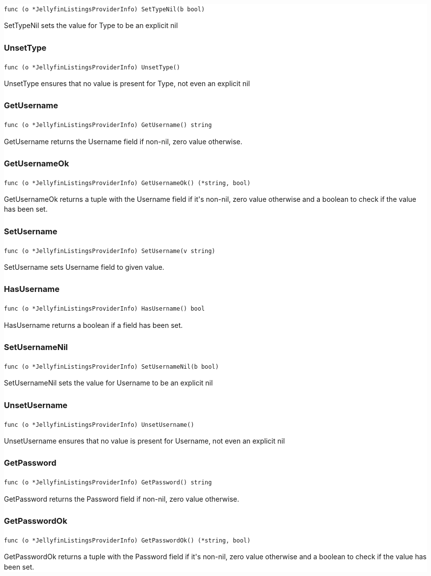 `func (o *JellyfinListingsProviderInfo) SetTypeNil(b bool)`

 SetTypeNil sets the value for Type to be an explicit nil

### UnsetType
`func (o *JellyfinListingsProviderInfo) UnsetType()`

UnsetType ensures that no value is present for Type, not even an explicit nil
### GetUsername

`func (o *JellyfinListingsProviderInfo) GetUsername() string`

GetUsername returns the Username field if non-nil, zero value otherwise.

### GetUsernameOk

`func (o *JellyfinListingsProviderInfo) GetUsernameOk() (*string, bool)`

GetUsernameOk returns a tuple with the Username field if it's non-nil, zero value otherwise
and a boolean to check if the value has been set.

### SetUsername

`func (o *JellyfinListingsProviderInfo) SetUsername(v string)`

SetUsername sets Username field to given value.

### HasUsername

`func (o *JellyfinListingsProviderInfo) HasUsername() bool`

HasUsername returns a boolean if a field has been set.

### SetUsernameNil

`func (o *JellyfinListingsProviderInfo) SetUsernameNil(b bool)`

 SetUsernameNil sets the value for Username to be an explicit nil

### UnsetUsername
`func (o *JellyfinListingsProviderInfo) UnsetUsername()`

UnsetUsername ensures that no value is present for Username, not even an explicit nil
### GetPassword

`func (o *JellyfinListingsProviderInfo) GetPassword() string`

GetPassword returns the Password field if non-nil, zero value otherwise.

### GetPasswordOk

`func (o *JellyfinListingsProviderInfo) GetPasswordOk() (*string, bool)`

GetPasswordOk returns a tuple with the Password field if it's non-nil, zero value otherwise
and a boolean to check if the value has been set.
